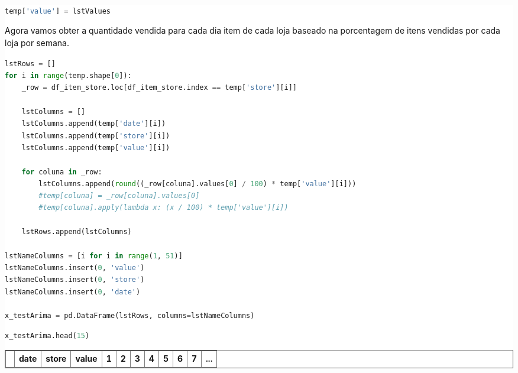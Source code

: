 ```python
temp['value'] = lstValues
```

Agora vamos obter a quantidade vendida para cada dia item de cada loja baseado na porcentagem de itens vendidas por cada loja por semana.


```python
lstRows = []
for i in range(temp.shape[0]):
    _row = df_item_store.loc[df_item_store.index == temp['store'][i]]
    
    lstColumns = []
    lstColumns.append(temp['date'][i])
    lstColumns.append(temp['store'][i])
    lstColumns.append(temp['value'][i])

    for coluna in _row:
        lstColumns.append(round((_row[coluna].values[0] / 100) * temp['value'][i]))
        #temp[coluna] = _row[coluna].values[0]
        #temp[coluna].apply(lambda x: (x / 100) * temp['value'][i])

    lstRows.append(lstColumns)

lstNameColumns = [i for i in range(1, 51)]
lstNameColumns.insert(0, 'value')
lstNameColumns.insert(0, 'store')
lstNameColumns.insert(0, 'date')

x_testArima = pd.DataFrame(lstRows, columns=lstNameColumns)
```


```python
x_testArima.head(15)
```




<div>
<style scoped>
    .dataframe tbody tr th:only-of-type {
        vertical-align: middle;
    }

    .dataframe tbody tr th {
        vertical-align: top;
    }

    .dataframe thead th {
        text-align: right;
    }
</style>
<table border="1" class="dataframe">
  <thead>
    <tr style="text-align: right;">
      <th></th>
      <th>date</th>
      <th>store</th>
      <th>value</th>
      <th>1</th>
      <th>2</th>
      <th>3</th>
      <th>4</th>
      <th>5</th>
      <th>6</th>
      <th>7</th>
      <th>...</th>